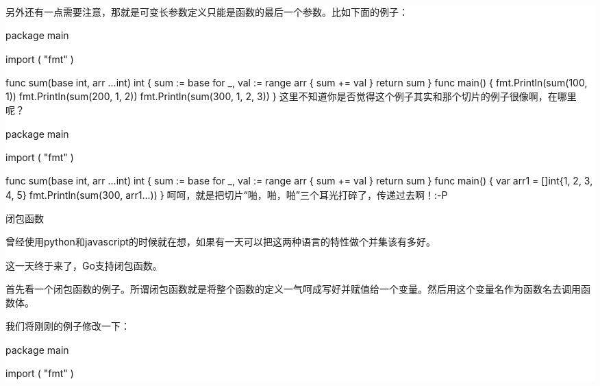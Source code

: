 另外还有一点需要注意，那就是可变长参数定义只能是函数的最后一个参数。比如下面的例子：

package main

import (
    "fmt"
)

func sum(base int, arr ...int) int {
    sum := base
    for _, val := range arr {
        sum += val
    }
    return sum
}
func main() {
    fmt.Println(sum(100, 1))
    fmt.Println(sum(200, 1, 2))
    fmt.Println(sum(300, 1, 2, 3))
}
这里不知道你是否觉得这个例子其实和那个切片的例子很像啊，在哪里呢？

package main

import (
    "fmt"
)

func sum(base int, arr ...int) int {
    sum := base
    for _, val := range arr {
        sum += val
    }
    return sum
}
func main() {
    var arr1 = []int{1, 2, 3, 4, 5}
    fmt.Println(sum(300, arr1...))
}
呵呵，就是把切片“啪，啪，啪”三个耳光打碎了，传递过去啊！:-P

闭包函数

曾经使用python和javascript的时候就在想，如果有一天可以把这两种语言的特性做个并集该有多好。

这一天终于来了，Go支持闭包函数。

首先看一个闭包函数的例子。所谓闭包函数就是将整个函数的定义一气呵成写好并赋值给一个变量。然后用这个变量名作为函数名去调用函数体。

我们将刚刚的例子修改一下：

package main

import (
    "fmt"
)
